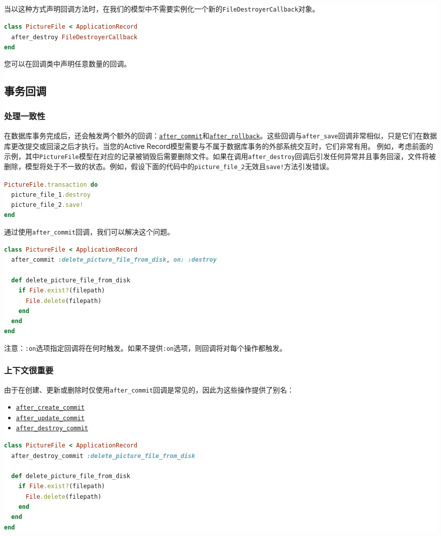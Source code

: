 当以这种方式声明回调方法时，在我们的模型中不需要实例化一个新的`FileDestroyerCallback`对象。

```ruby
class PictureFile < ApplicationRecord
  after_destroy FileDestroyerCallback
end
```

您可以在回调类中声明任意数量的回调。

事务回调
---------------------

### 处理一致性

在数据库事务完成后，还会触发两个额外的回调：[`after_commit`][]和[`after_rollback`][]。这些回调与`after_save`回调非常相似，只是它们在数据库更改提交或回滚之后才执行。当您的Active Record模型需要与不属于数据库事务的外部系统交互时，它们非常有用。
例如，考虑前面的示例，其中`PictureFile`模型在对应的记录被销毁后需要删除文件。如果在调用`after_destroy`回调后引发任何异常并且事务回滚，文件将被删除，模型将处于不一致的状态。例如，假设下面的代码中的`picture_file_2`无效且`save!`方法引发错误。

```ruby
PictureFile.transaction do
  picture_file_1.destroy
  picture_file_2.save!
end
```

通过使用`after_commit`回调，我们可以解决这个问题。

```ruby
class PictureFile < ApplicationRecord
  after_commit :delete_picture_file_from_disk, on: :destroy

  def delete_picture_file_from_disk
    if File.exist?(filepath)
      File.delete(filepath)
    end
  end
end
```

注意：`:on`选项指定回调将在何时触发。如果不提供`:on`选项，则回调将对每个操作都触发。

### 上下文很重要

由于在创建、更新或删除时仅使用`after_commit`回调是常见的，因此为这些操作提供了别名：

* [`after_create_commit`][]
* [`after_update_commit`][]
* [`after_destroy_commit`][]

```ruby
class PictureFile < ApplicationRecord
  after_destroy_commit :delete_picture_file_from_disk

  def delete_picture_file_from_disk
    if File.exist?(filepath)
      File.delete(filepath)
    end
  end
end
```


[`after_create`]: https://api.rubyonrails.org/classes/ActiveRecord/Callbacks/ClassMethods.html#method-i-after_create
[`after_commit`]: https://api.rubyonrails.org/classes/ActiveRecord/Transactions/ClassMethods.html#method-i-after_commit
[`after_rollback`]: https://api.rubyonrails.org/classes/ActiveRecord/Transactions/ClassMethods.html#method-i-after_rollback
[`after_save`]: https://api.rubyonrails.org/classes/ActiveRecord/Callbacks/ClassMethods.html#method-i-after_save
[`after_validation`]: https://api.rubyonrails.org/classes/ActiveModel/Validations/Callbacks/ClassMethods.html#method-i-after_validation
[`around_create`]: https://api.rubyonrails.org/classes/ActiveRecord/Callbacks/ClassMethods.html#method-i-around_create
[`around_save`]: https://api.rubyonrails.org/classes/ActiveRecord/Callbacks/ClassMethods.html#method-i-around_save
[`before_create`]: https://api.rubyonrails.org/classes/ActiveRecord/Callbacks/ClassMethods.html#method-i-before_create
[`before_save`]: https://api.rubyonrails.org/classes/ActiveRecord/Callbacks/ClassMethods.html#method-i-before_save
[`before_validation`]: https://api.rubyonrails.org/classes/ActiveModel/Validations/Callbacks/ClassMethods.html#method-i-before_validation
[`after_update`]: https://api.rubyonrails.org/classes/ActiveRecord/Callbacks/ClassMethods.html#method-i-after_update
[`around_update`]: https://api.rubyonrails.org/classes/ActiveRecord/Callbacks/ClassMethods.html#method-i-around_update
[`before_update`]: https://api.rubyonrails.org/classes/ActiveRecord/Callbacks/ClassMethods.html#method-i-before_update
[`after_destroy`]: https://api.rubyonrails.org/classes/ActiveRecord/Callbacks/ClassMethods.html#method-i-after_destroy
[`around_destroy`]: https://api.rubyonrails.org/classes/ActiveRecord/Callbacks/ClassMethods.html#method-i-around_destroy
[`before_destroy`]: https://api.rubyonrails.org/classes/ActiveRecord/Callbacks/ClassMethods.html#method-i-before_destroy
[`after_find`]: https://api.rubyonrails.org/classes/ActiveRecord/Callbacks/ClassMethods.html#method-i-after_find
[`after_initialize`]: https://api.rubyonrails.org/classes/ActiveRecord/Callbacks/ClassMethods.html#method-i-after_initialize
[`after_touch`]: https://api.rubyonrails.org/classes/ActiveRecord/Callbacks/ClassMethods.html#method-i-after_touch
[`after_create_commit`]: https://api.rubyonrails.org/classes/ActiveRecord/Transactions/ClassMethods.html#method-i-after_create_commit
[`after_destroy_commit`]: https://api.rubyonrails.org/classes/ActiveRecord/Transactions/ClassMethods.html#method-i-after_destroy_commit
[`after_save_commit`]: https://api.rubyonrails.org/classes/ActiveRecord/Transactions/ClassMethods.html#method-i-after_save_commit
[`after_update_commit`]: https://api.rubyonrails.org/classes/ActiveRecord/Transactions/ClassMethods.html#method-i-after_update_commit